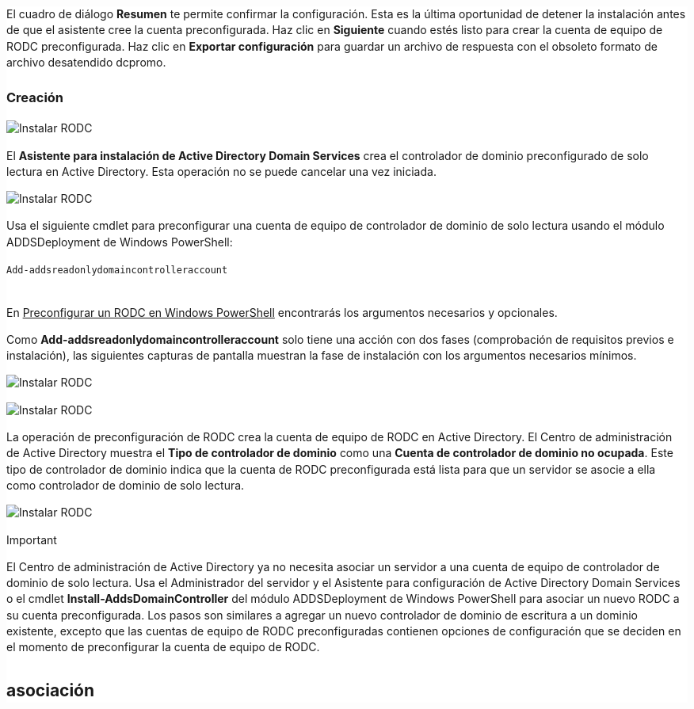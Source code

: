 El cuadro de diálogo **Resumen** te permite confirmar la configuración. Esta es la última oportunidad de detener la instalación antes de que el asistente cree la cuenta preconfigurada. Haz clic en **Siguiente** cuando estés listo para crear la cuenta de equipo de RODC preconfigurada.  Haz clic en **Exportar configuración** para guardar un archivo de respuesta con el obsoleto formato de archivo desatendido dcpromo.  
  
### <a name="creation"></a>Creación  
![Instalar RODC](media/Install-a-Windows-Server-2012-Active-Directory-Read-Only-Domain-Controller--RODC---Level-200-/ADDS_SMI_TR_Stage1InstallProgress.png)  
  
El **Asistente para instalación de Active Directory Domain Services** crea el controlador de dominio preconfigurado de solo lectura en Active Directory. Esta operación no se puede cancelar una vez iniciada.  
  
![Instalar RODC](media/Install-a-Windows-Server-2012-Active-Directory-Read-Only-Domain-Controller--RODC---Level-200-/ADDS_SMI_TR_Stage1Complete.png)  
  
Usa el siguiente cmdlet para preconfigurar una cuenta de equipo de controlador de dominio de solo lectura usando el módulo ADDSDeployment de Windows PowerShell:  
  
```  
Add-addsreadonlydomaincontrolleraccount  
  
```  
  
En [Preconfigurar un RODC en Windows PowerShell](../../../ad-ds/deploy/RODC/Install-a-Windows-Server-2012-Active-Directory-Read-Only-Domain-Controller--RODC---Level-200-.md#BKMK_StagePS) encontrarás los argumentos necesarios y opcionales.  
  
Como **Add-addsreadonlydomaincontrolleraccount** solo tiene una acción con dos fases (comprobación de requisitos previos e instalación), las siguientes capturas de pantalla muestran la fase de instalación con los argumentos necesarios mínimos.  
  
![Instalar RODC](media/Install-a-Windows-Server-2012-Active-Directory-Read-Only-Domain-Controller--RODC---Level-200-/ADDS_PSAddRODC.png)  
  
![Instalar RODC](media/Install-a-Windows-Server-2012-Active-Directory-Read-Only-Domain-Controller--RODC---Level-200-/ADDS_PSAddRODCValidating.png)  
  
La operación de preconfiguración de RODC crea la cuenta de equipo de RODC en Active Directory. El Centro de administración de Active Directory muestra el **Tipo de controlador de dominio** como una **Cuenta de controlador de dominio no ocupada**. Este tipo de controlador de dominio indica que la cuenta de RODC preconfigurada está lista para que un servidor se asocie a ella como controlador de dominio de solo lectura.  
  
![Instalar RODC](media/Install-a-Windows-Server-2012-Active-Directory-Read-Only-Domain-Controller--RODC---Level-200-/ADDS_SMI_TR_Unoccupied.png)  
  
> [!IMPORTANT]  
> El Centro de administración de Active Directory ya no necesita asociar un servidor a una cuenta de equipo de controlador de dominio de solo lectura. Usa el Administrador del servidor y el Asistente para configuración de Active Directory Domain Services o el cmdlet **Install-AddsDomainController** del módulo ADDSDeployment de Windows PowerShell para asociar un nuevo RODC a su cuenta preconfigurada. Los pasos son similares a agregar un nuevo controlador de dominio de escritura a un dominio existente, excepto que las cuentas de equipo de RODC preconfiguradas contienen opciones de configuración que se deciden en el momento de preconfigurar la cuenta de equipo de RODC.  
  
## <a name="attaching"></a>asociación  
  